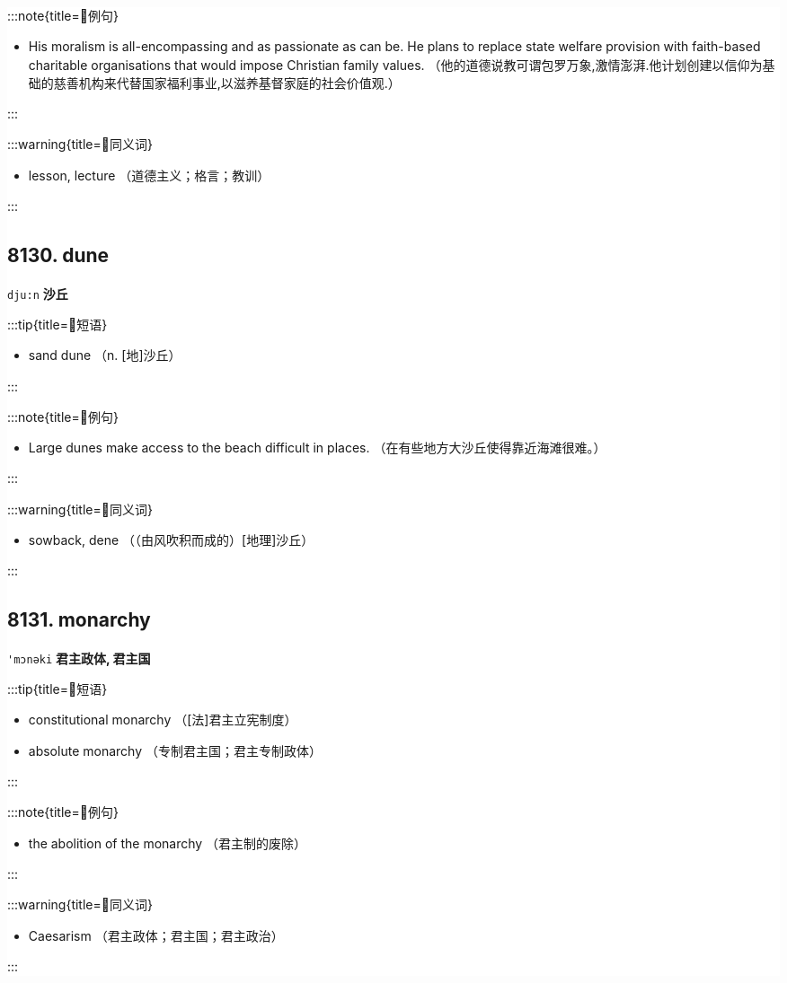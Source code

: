 :::note{title=🎤例句}

- His moralism is all-encompassing and as passionate as can be. He plans to replace state welfare provision with faith-based charitable organisations that would impose Christian family values. （他的道德说教可谓包罗万象,激情澎湃.他计划创建以信仰为基础的慈善机构来代替国家福利事业,以滋养基督家庭的社会价值观.）

:::

:::warning{title=🤔同义词}

- lesson, lecture （道德主义；格言；教训）

:::


## 8130. dune

`dju:n`  **沙丘**

:::tip{title=🤩短语}

- sand dune （n. [地]沙丘）

:::

:::note{title=🎤例句}

- Large dunes make access to the beach difficult in places. （在有些地方大沙丘使得靠近海滩很难。）

:::

:::warning{title=🤔同义词}

- sowback, dene （（由风吹积而成的）[地理]沙丘）

:::


## 8131. monarchy

`'mɔnəki`  **君主政体, 君主国**

:::tip{title=🤩短语}

- constitutional monarchy （[法]君主立宪制度）

- absolute monarchy （专制君主国；君主专制政体）

:::

:::note{title=🎤例句}

- the abolition of the monarchy （君主制的废除）

:::

:::warning{title=🤔同义词}

- Caesarism （君主政体；君主国；君主政治）

:::

